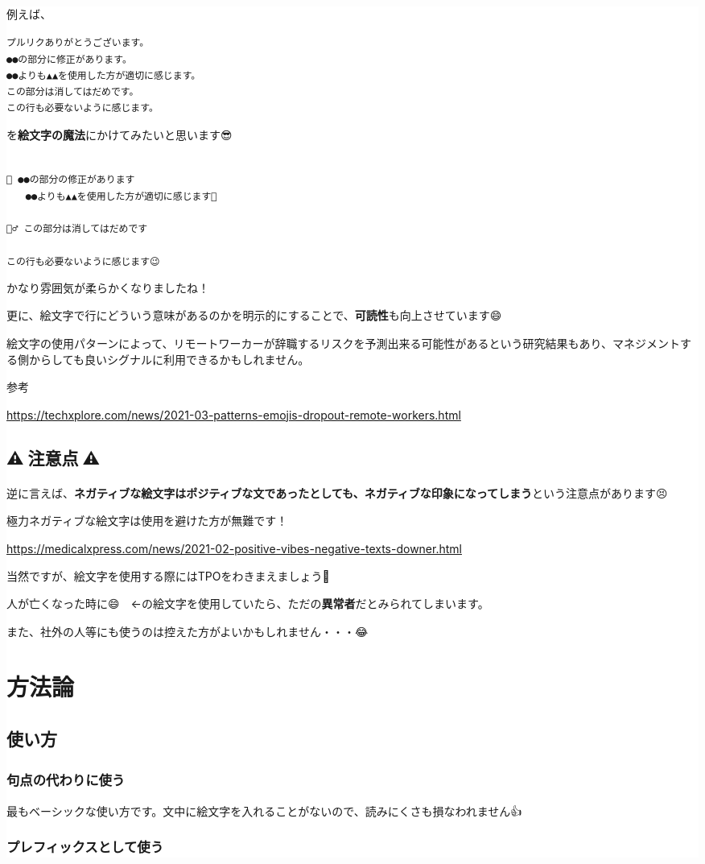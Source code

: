 例えば、

```
プルリクありがとうございます。
●●の部分に修正があります。
●●よりも▲▲を使用した方が適切に感じます。
この部分は消してはだめです。
この行も必要ないように感じます。
```

を**絵文字の魔法**にかけてみたいと思います😎

```

🚧 ●●の部分の修正があります
　　●●よりも▲▲を使用した方が適切に感じます🤔

🙅‍♂️ この部分は消してはだめです

この行も必要ないように感じます😉
```

かなり雰囲気が柔らかくなりましたね！

更に、絵文字で行にどういう意味があるのかを明示的にすることで、**可読性**も向上させています😄

絵文字の使用パターンによって、リモートワーカーが辞職するリスクを予測出来る可能性があるという研究結果もあり、マネジメントする側からしても良いシグナルに利用できるかもしれません。

参考

https://techxplore.com/news/2021-03-patterns-emojis-dropout-remote-workers.html

## ⚠️ 注意点 ⚠️

逆に言えば、**ネガティブな絵文字はポジティブな文であったとしても、ネガティブな印象になってしまう**という注意点があります😣

極力ネガティブな絵文字は使用を避けた方が無難です！


https://medicalxpress.com/news/2021-02-positive-vibes-negative-texts-downer.html

当然ですが、絵文字を使用する際にはTPOをわきまえましょう🤔

人が亡くなった時に😄　←の絵文字を使用していたら、ただの**異常者**だとみられてしまいます。

また、社外の人等にも使うのは控えた方がよいかもしれません・・・😂

# 方法論

## 使い方

### 句点の代わりに使う

最もベーシックな使い方です。文中に絵文字を入れることがないので、読みにくさも損なわれません👍

### プレフィックスとして使う
